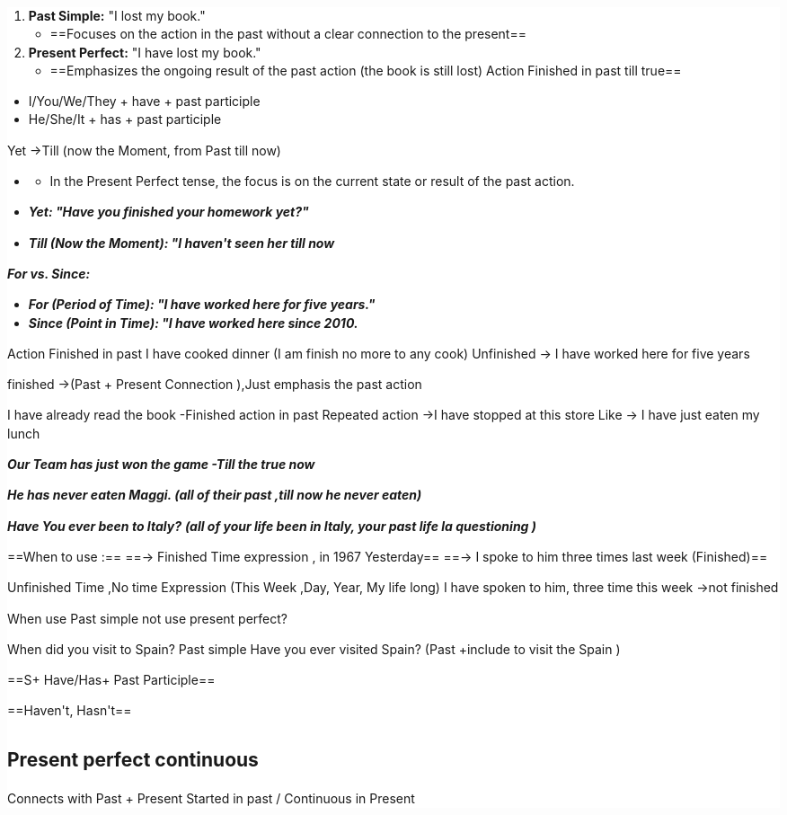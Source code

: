 1. **Past Simple:** "I lost my book."
    - ==Focuses on the action in the past without a clear connection to the present==
2. **Present Perfect:** "I have lost my book."
    - ==Emphasizes the ongoing result of the past action (the book is still lost)
Action Finished in past till true==

- I/You/We/They + have + past participle
- He/She/It + has + past participle

Yet ->Till (now the Moment, from Past till now)

- - In the Present Perfect tense, the focus is on the current state or result of the past action.


- ***Yet: "Have you finished your homework yet?"***
- ***Till (Now the Moment): "I haven't seen her till now***

***For vs. Since:***
- ***For (Period of Time): "I have worked here for five years."***
- ***Since (Point in Time): "I have worked here since 2010.***


Action Finished in past 
I have cooked dinner (I am finish no more to any cook)
Unfinished -> I have worked here for five years


finished ->(Past + Present Connection ),Just emphasis the past action 

I have already read the book -Finished action in past
Repeated action ->I have stopped at this store
Like -> I have just eaten my lunch

***Our Team has just won the game -Till the true now*** 

***He has never eaten Maggi. (all of their past ,till now he never eaten)***

***Have You ever been to Italy?***
***(all of your life been in Italy, your past life la questioning )***


==When to use :== 
==-> Finished Time expression  , in 1967 Yesterday== 
==-> I spoke to him three times last week (Finished)==

Unfinished Time ,No time Expression (This Week ,Day, Year, My life long)
I have spoken to him, three time this week ->not finished


When use Past simple not use present perfect?

When did you visit to Spain? Past simple
Have you ever visited Spain? (Past +include to visit the Spain  )

==S+ Have/Has+ Past Participle==

==Haven't, Hasn't==


## Present perfect continuous
Connects with Past + Present
Started in past / Continuous in Present
